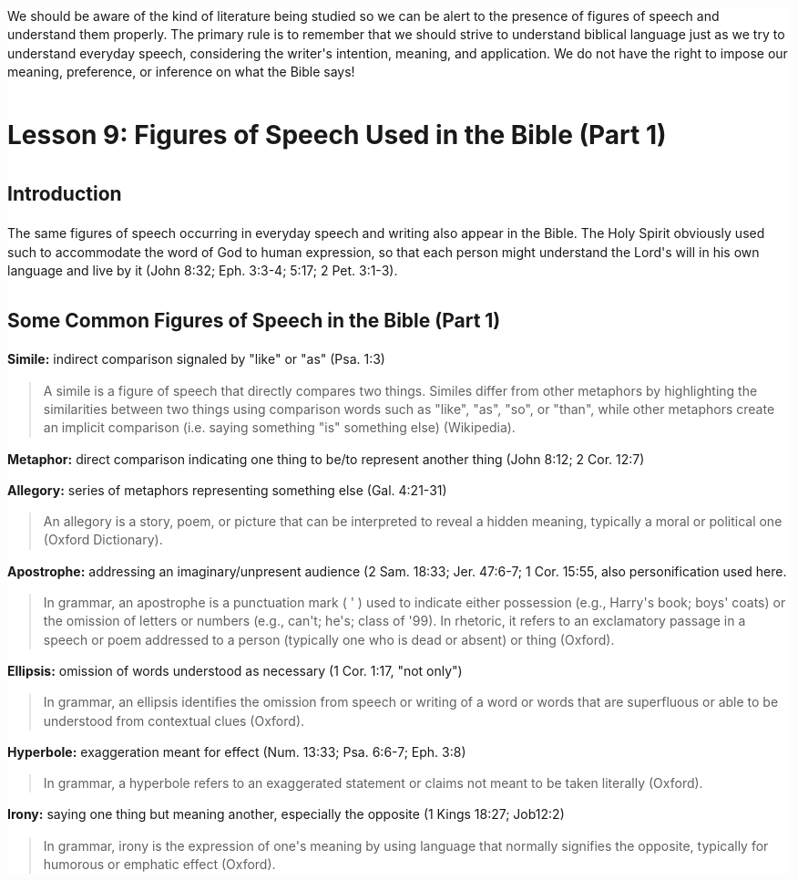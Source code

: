 We should be aware of the kind of literature being studied so we can be alert to the presence of figures of speech and understand them properly. The primary rule is to remember that we should strive to understand biblical language just as we try to understand everyday speech, considering the writer's intention, meaning, and application. We do not have the right to impose our meaning, preference, or inference on what the Bible says!

# Lesson 9: Figures of Speech Used in the Bible (Part 1)

## Introduction

The same figures of speech occurring in everyday speech and writing also appear in the Bible. The Holy Spirit obviously used such to accommodate the word of God to human expression, so that each person might understand the Lord's will in his own language and live by it (John 8:32; Eph. 3:3-4; 5:17; 2 Pet. 3:1-3).

## Some Common Figures of Speech in the Bible (Part 1)

**Simile:** indirect comparison signaled by "like" or "as" (Psa. 1:3)

> A simile is a figure of speech that directly compares two things. Similes differ from other metaphors by highlighting the similarities between two things using comparison words such as "like", "as", "so", or "than", while other metaphors create an implicit comparison (i.e. saying something "is" something else) (Wikipedia).

**Metaphor:** direct comparison indicating one thing to be/to represent another thing (John 8:12; 2 Cor. 12:7)

**Allegory:** series of metaphors representing something else (Gal. 4:21-31)

> An allegory is a story, poem, or picture that can be interpreted to reveal a hidden meaning, typically a moral or political one (Oxford Dictionary).

**Apostrophe:** addressing an imaginary/unpresent audience (2 Sam. 18:33; Jer. 47:6-7; 1 Cor. 15:55, also personification used here.

> In grammar, an apostrophe is a punctuation mark ( ' ) used to indicate either possession (e.g., Harry's book; boys' coats) or the omission of letters or numbers (e.g., can't; he's; class of '99). In rhetoric, it refers to an exclamatory passage in a speech or poem addressed to a person (typically one who is dead or absent) or thing (Oxford).

**Ellipsis:** omission of words understood as necessary (1 Cor. 1:17, "not only")

> In grammar, an ellipsis identifies the omission from speech or writing of a word or words that are superfluous or able to be understood from contextual clues (Oxford).

**Hyperbole:** exaggeration meant for effect (Num. 13:33; Psa. 6:6-7; Eph. 3:8)

> In grammar, a hyperbole refers to an exaggerated statement or claims not meant to be taken literally (Oxford).

**Irony:** saying one thing but meaning another, especially the opposite (1 Kings 18:27; Job12:2)

> In grammar, irony is the expression of one's meaning by using language that normally signifies the opposite, typically for humorous or emphatic effect (Oxford).
